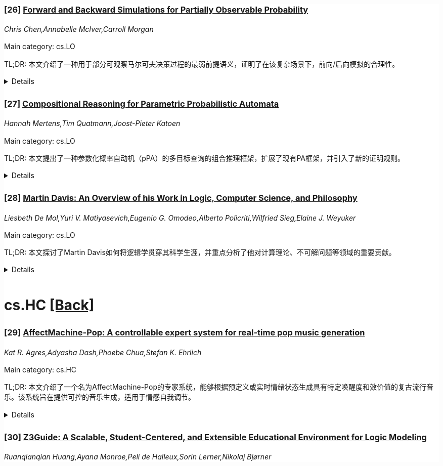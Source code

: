 
### [26] [Forward and Backward Simulations for Partially Observable Probability](https://arxiv.org/abs/2506.08437)
*Chris Chen,Annabelle McIver,Carroll Morgan*

Main category: cs.LO

TL;DR: 本文介绍了一种用于部分可观察马尔可夫决策过程的最弱前提语义，证明了在该复杂场景下，前向/后向模拟的合理性。


<details><summary>Details</summary></details>


### [27] [Compositional Reasoning for Parametric Probabilistic Automata](https://arxiv.org/abs/2506.08525)
*Hannah Mertens,Tim Quatmann,Joost-Pieter Katoen*

Main category: cs.LO

TL;DR: 本文提出了一种参数化概率自动机（pPA）的多目标查询的组合推理框架，扩展了现有PA框架，并引入了新的证明规则。


<details><summary>Details</summary></details>


### [28] [Martin Davis: An Overview of his Work in Logic, Computer Science, and Philosophy](https://arxiv.org/abs/2506.08588)
*Liesbeth De Mol,Yuri V. Matiyasevich,Eugenio G. Omodeo,Alberto Policriti,Wilfried Sieg,Elaine J. Weyuker*

Main category: cs.LO

TL;DR: 本文探讨了Martin Davis如何将逻辑学贯穿其科学生涯，并重点分析了他对计算理论、不可解问题等领域的重要贡献。


<details><summary>Details</summary></details>


<div id='cs.HC'></div>

# cs.HC [[Back]](#toc)

### [29] [AffectMachine-Pop: A controllable expert system for real-time pop music generation](https://arxiv.org/abs/2506.08200)
*Kat R. Agres,Adyasha Dash,Phoebe Chua,Stefan K. Ehrlich*

Main category: cs.HC

TL;DR: 本文介绍了一个名为AffectMachine-Pop的专家系统，能够根据预定义或实时情绪状态生成具有特定唤醒度和效价值的复古流行音乐。该系统旨在提供可控的音乐生成，适用于情感自我调节。


<details><summary>Details</summary></details>


### [30] [Z3Guide: A Scalable, Student-Centered, and Extensible Educational Environment for Logic Modeling](https://arxiv.org/abs/2506.08294)
*Ruanqianqian Huang,Ayana Monroe,Peli de Halleux,Sorin Lerner,Nikolaj Bjørner*
